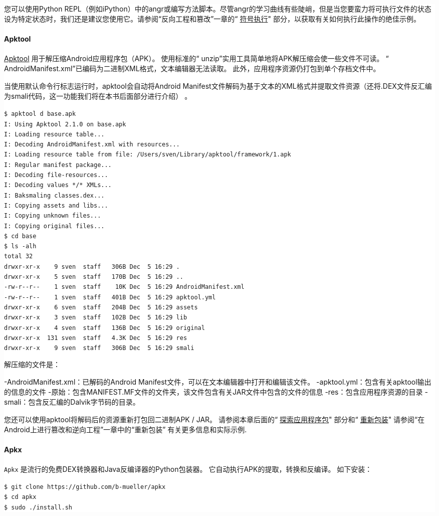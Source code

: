 您可以使用Python REPL（例如iPython）中的angr或编写方法脚本。尽管angr的学习曲线有些陡峭，但是当您要蛮力将可执行文件的状态设为特定状态时，我们还是建议您使用它。请参阅“反向工程和篡改”一章的“ [符号执行](0x05c-reverse-engineering-and-tampering.md#symbolic-execution)" 部分，以获取有关如何执行此操作的绝佳示例。

#### Apktool

[Apktool](https://github.com/iBotPeaches/Apktool) 用于解压缩Android应用程序包（APK）。 使用标准的“ unzip”实用工具简单地将APK解压缩会使一些文件不可读。 “ AndroidManifest.xml”已编码为二进制XML格式，文本编辑器无法读取。 此外，应用程序资源仍打包到单个存档文件中。

当使用默认命令行标志运行时，apktool会自动将Android Manifest文件解码为基于文本的XML格式并提取文件资源（还将.DEX文件反汇编为smali代码，这一功能我们将在本书后面部分进行介绍） 。

```text
$ apktool d base.apk
I: Using Apktool 2.1.0 on base.apk
I: Loading resource table...
I: Decoding AndroidManifest.xml with resources...
I: Loading resource table from file: /Users/sven/Library/apktool/framework/1.apk
I: Regular manifest package...
I: Decoding file-resources...
I: Decoding values */* XMLs...
I: Baksmaling classes.dex...
I: Copying assets and libs...
I: Copying unknown files...
I: Copying original files...
$ cd base
$ ls -alh
total 32
drwxr-xr-x    9 sven  staff   306B Dec  5 16:29 .
drwxr-xr-x    5 sven  staff   170B Dec  5 16:29 ..
-rw-r--r--    1 sven  staff    10K Dec  5 16:29 AndroidManifest.xml
-rw-r--r--    1 sven  staff   401B Dec  5 16:29 apktool.yml
drwxr-xr-x    6 sven  staff   204B Dec  5 16:29 assets
drwxr-xr-x    3 sven  staff   102B Dec  5 16:29 lib
drwxr-xr-x    4 sven  staff   136B Dec  5 16:29 original
drwxr-xr-x  131 sven  staff   4.3K Dec  5 16:29 res
drwxr-xr-x    9 sven  staff   306B Dec  5 16:29 smali
```

解压缩的文件是：

-AndroidManifest.xml：已解码的Android Manifest文件，可以在文本编辑器中打开和编辑该文件。 -apktool.yml：包含有关apktool输出的信息的文件 -原始：包含MANIFEST.MF文件的文件夹，该文件包含有关JAR文件中包含的文件的信息 -res：包含应用程序资源的目录 -smali：包含反汇编的Dalvik字节码的目录。

您还可以使用apktool将解码后的资源重新打包回二进制APK / JAR。 请参阅本章后面的“ [探索应用程序包](0x05b-basic-security_testing.md#exploring-the-app-package)" 部分和“ [重新包装](0x05c-reverse-engineering-and-tampering.md#repackaging)" 请参阅“在Android上进行篡改和逆向工程”一章中的“重新包装” 有关更多信息和实际示例.

#### Apkx

`Apkx` 是流行的免费DEX转换器和Java反编译器的Python包装器。 它自动执行APK的提取，转换和反编译。 如下安装：

```text
$ git clone https://github.com/b-mueller/apkx
$ cd apkx
$ sudo ./install.sh
```
